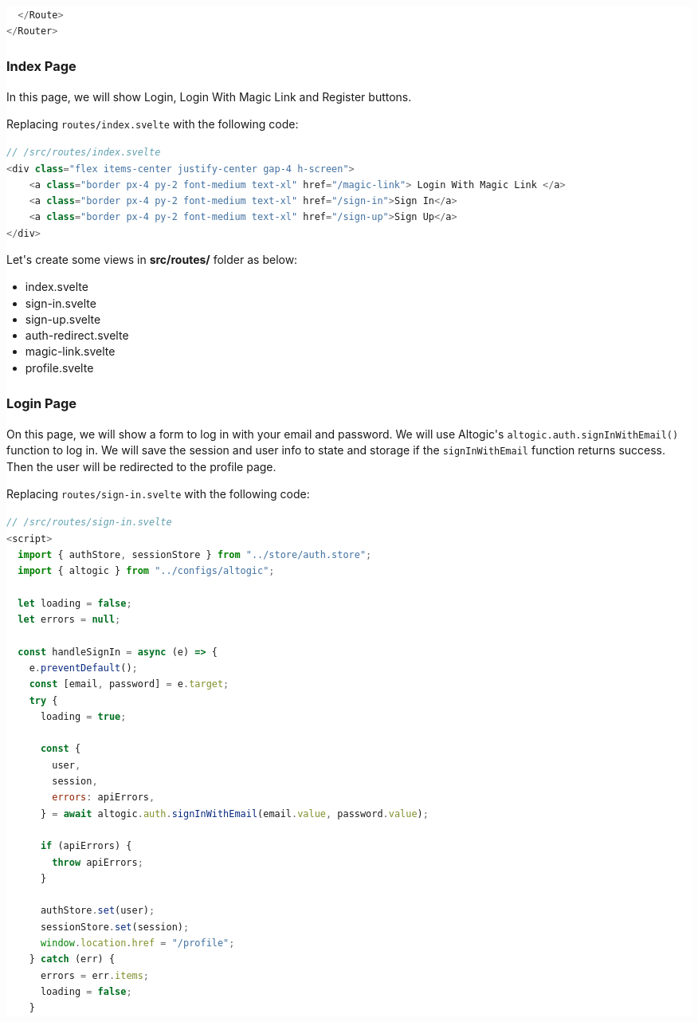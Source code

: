 ```js
  </Route>
</Router>
```

### Index Page
In this page, we will show Login, Login With Magic Link and Register buttons.

Replacing `routes/index.svelte` with the following code:
```javascript
// /src/routes/index.svelte
<div class="flex items-center justify-center gap-4 h-screen">
	<a class="border px-4 py-2 font-medium text-xl" href="/magic-link"> Login With Magic Link </a>
	<a class="border px-4 py-2 font-medium text-xl" href="/sign-in">Sign In</a>
	<a class="border px-4 py-2 font-medium text-xl" href="/sign-up">Sign Up</a>
</div>
```

Let's create some views in **src/routes/** folder as below:
* index.svelte
* sign-in.svelte
* sign-up.svelte
* auth-redirect.svelte
* magic-link.svelte
* profile.svelte

### Login Page
On this page, we will show a form to log in with your email and password. We will use Altogic's `altogic.auth.signInWithEmail()` function to log in. We will save the session and user info to state and storage if the `signInWithEmail` function returns success. Then the user will be redirected to the profile page.

Replacing `routes/sign-in.svelte` with the following code:
```javascript
// /src/routes/sign-in.svelte
<script>
  import { authStore, sessionStore } from "../store/auth.store";
  import { altogic } from "../configs/altogic";

  let loading = false;
  let errors = null;

  const handleSignIn = async (e) => {
    e.preventDefault();
    const [email, password] = e.target;
    try {
      loading = true;

      const {
        user,
        session,
        errors: apiErrors,
      } = await altogic.auth.signInWithEmail(email.value, password.value);

      if (apiErrors) {
        throw apiErrors;
      }

      authStore.set(user);
      sessionStore.set(session);
      window.location.href = "/profile";
    } catch (err) {
      errors = err.items;
      loading = false;
    }
```